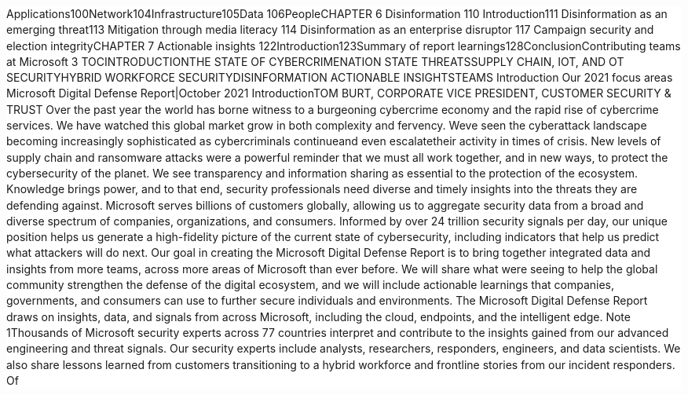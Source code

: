 Applications100Network104Infrastructure105Data
106PeopleCHAPTER 6 
Disinformation
110 
Introduction111 
Disinformation as an emerging threat113 
Mitigation through media literacy 
114 
Disinformation as an enterprise disruptor 
117 
Campaign security and election integrityCHAPTER 7 
Actionable insights
122Introduction123Summary of report learnings128ConclusionContributing teams at Microsoft
3
TOCINTRODUCTIONTHE STATE OF CYBERCRIMENATION STATE THREATSSUPPLY CHAIN, IOT, AND OT SECURITYHYBRID WORKFORCE SECURITYDISINFORMATION
ACTIONABLE INSIGHTSTEAMS
Introduction
Our 2021 focus areas
Microsoft Digital Defense Report\|October 2021
IntroductionTOM BURT, CORPORATE VICE PRESIDENT, CUSTOMER SECURITY \& TRUST
Over the past year the world has borne witness to a burgeoning cybercrime economy and the rapid rise 
of cybercrime services. We have watched this global market grow in both complexity and fervency. Weve 
seen the cyberattack landscape becoming increasingly sophisticated as cybercriminals continueand even 
escalatetheir activity in times of crisis. New levels of supply chain and ransomware attacks were a powerful 
reminder that we must all work together, and in new ways, to protect the cybersecurity of the planet.
We see transparency and information sharing 
as essential to the protection of the ecosystem. 
Knowledge brings power, and to that end, security 
professionals need diverse and timely insights into 
the threats they are defending against.
Microsoft serves billions of customers globally, 
allowing us to aggregate security data from a broad 
and diverse spectrum of companies, organizations, 
and consumers. Informed by over 24 trillion 
security signals per day, our unique position helps 
us generate a high\-fidelity picture of the current 
state of cybersecurity, including indicators that help 
us predict what attackers will do next. Our goal in 
creating the Microsoft Digital Defense Report is to 
bring together integrated data and insights from 
more teams, across more areas of Microsoft than 
ever before. We will share what were seeing to help 
the global community strengthen the defense of the 
digital ecosystem, and we will include actionable 
learnings that companies, governments, and 
consumers can use to further secure individuals and 
environments.
The Microsoft Digital Defense Report draws on 
insights, data, and signals from across Microsoft, 
including the cloud, endpoints, and the intelligent 
edge. Note 1Thousands of Microsoft security experts 
across 77 countries interpret and contribute to the 
insights gained from our advanced engineering 
and threat signals. Our security experts include 
analysts, researchers, responders, engineers, and 
data scientists. We also share lessons learned from 
customers transitioning to a hybrid workforce and 
frontline stories from our incident responders. Of 